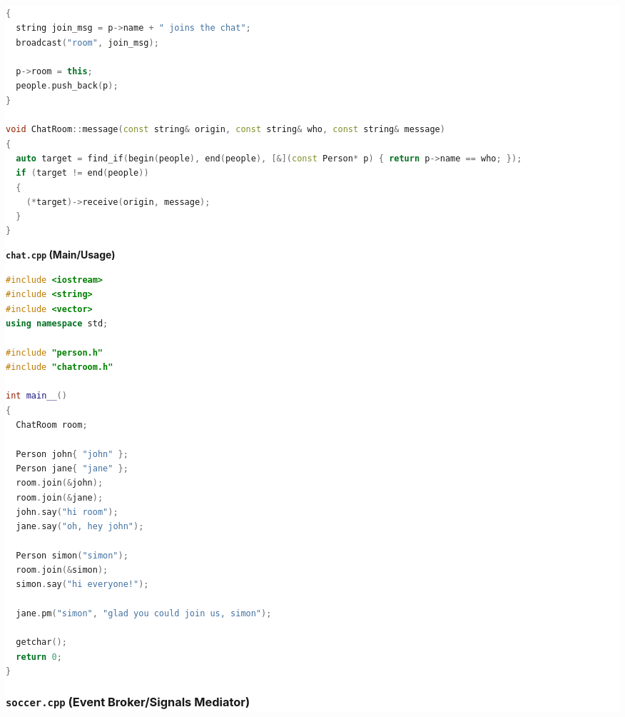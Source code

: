 ```cpp
{
  string join_msg = p->name + " joins the chat";
  broadcast("room", join_msg);

  p->room = this;
  people.push_back(p);
}

void ChatRoom::message(const string& origin, const string& who, const string& message)
{
  auto target = find_if(begin(people), end(people), [&](const Person* p) { return p->name == who; });
  if (target != end(people))
  {
    (*target)->receive(origin, message);
  }
}
```

**`chat.cpp` (Main/Usage)**
```cpp
#include <iostream>
#include <string>
#include <vector>
using namespace std;

#include "person.h"
#include "chatroom.h"

int main__()
{
  ChatRoom room;

  Person john{ "john" };
  Person jane{ "jane" };
  room.join(&john);
  room.join(&jane);
  john.say("hi room");
  jane.say("oh, hey john");

  Person simon("simon");
  room.join(&simon);
  simon.say("hi everyone!");

  jane.pm("simon", "glad you could join us, simon");

  getchar();
  return 0;
}
```

### `soccer.cpp` (Event Broker/Signals Mediator)
